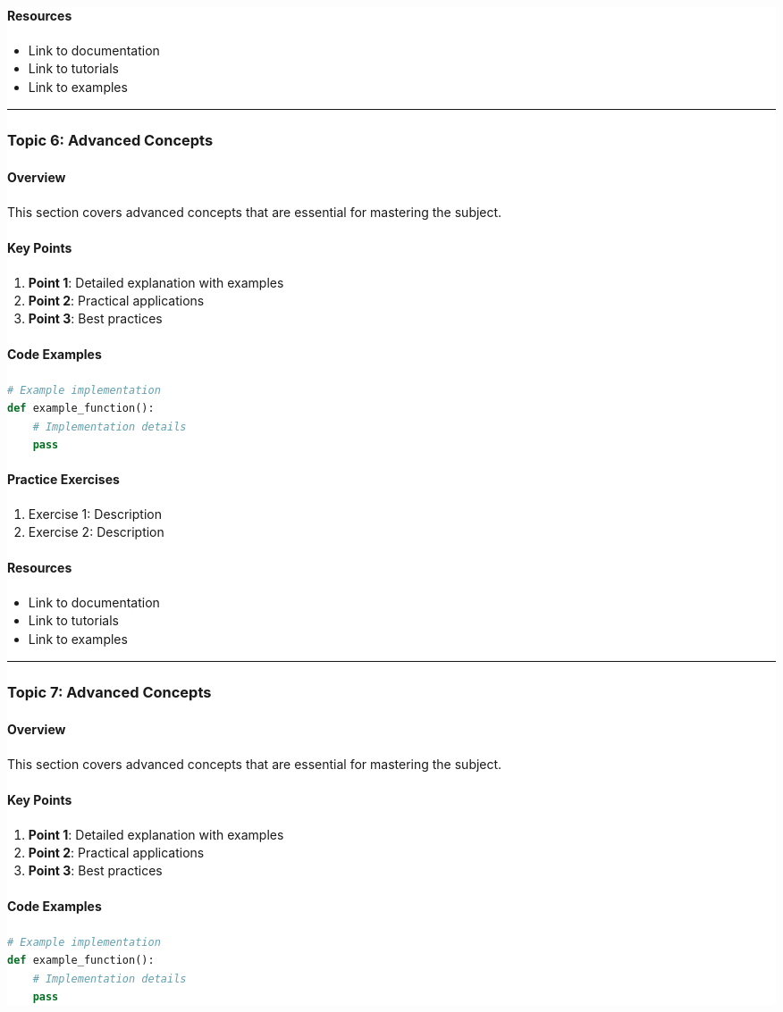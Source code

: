 #### Resources
- Link to documentation
- Link to tutorials
- Link to examples

---


### Topic 6: Advanced Concepts

#### Overview
This section covers advanced concepts that are essential for mastering the subject.

#### Key Points
1. **Point 1**: Detailed explanation with examples
2. **Point 2**: Practical applications
3. **Point 3**: Best practices

#### Code Examples
```python
# Example implementation
def example_function():
    # Implementation details
    pass
```

#### Practice Exercises
1. Exercise 1: Description
2. Exercise 2: Description

#### Resources
- Link to documentation
- Link to tutorials
- Link to examples

---


### Topic 7: Advanced Concepts

#### Overview
This section covers advanced concepts that are essential for mastering the subject.

#### Key Points
1. **Point 1**: Detailed explanation with examples
2. **Point 2**: Practical applications
3. **Point 3**: Best practices

#### Code Examples
```python
# Example implementation
def example_function():
    # Implementation details
    pass
```
